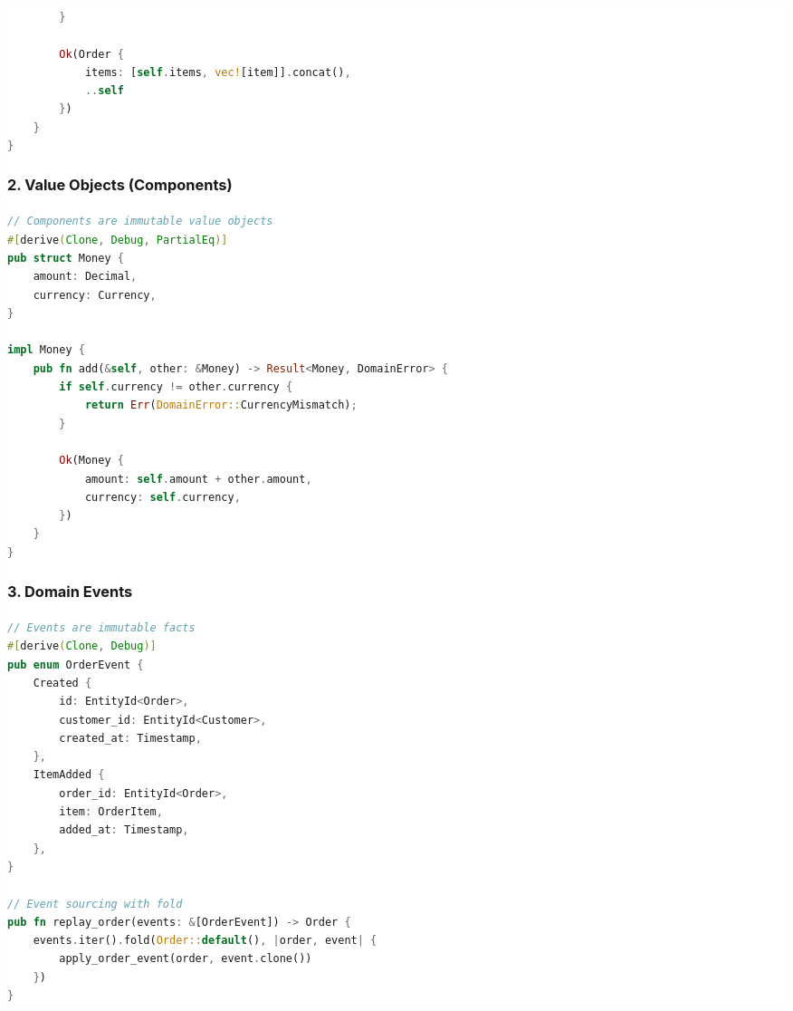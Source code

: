 ```rust
        }
        
        Ok(Order {
            items: [self.items, vec![item]].concat(),
            ..self
        })
    }
}
```

### 2. Value Objects (Components)
```rust
// Components are immutable value objects
#[derive(Clone, Debug, PartialEq)]
pub struct Money {
    amount: Decimal,
    currency: Currency,
}

impl Money {
    pub fn add(&self, other: &Money) -> Result<Money, DomainError> {
        if self.currency != other.currency {
            return Err(DomainError::CurrencyMismatch);
        }
        
        Ok(Money {
            amount: self.amount + other.amount,
            currency: self.currency,
        })
    }
}
```

### 3. Domain Events
```rust
// Events are immutable facts
#[derive(Clone, Debug)]
pub enum OrderEvent {
    Created {
        id: EntityId<Order>,
        customer_id: EntityId<Customer>,
        created_at: Timestamp,
    },
    ItemAdded {
        order_id: EntityId<Order>,
        item: OrderItem,
        added_at: Timestamp,
    },
}

// Event sourcing with fold
pub fn replay_order(events: &[OrderEvent]) -> Order {
    events.iter().fold(Order::default(), |order, event| {
        apply_order_event(order, event.clone())
    })
}
```
